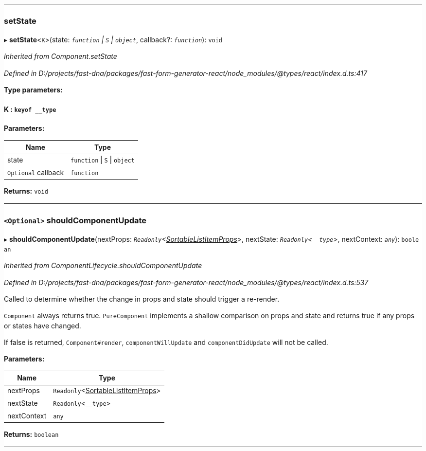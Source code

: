 ___
<a id="setstate"></a>

###  setState

▸ **setState**<`K`>(state: *`function` \| `S` \| `object`*, callback?: *`function`*): `void`

*Inherited from Component.setState*

*Defined in D:/projects/fast-dna/packages/fast-form-generator-react/node_modules/@types/react/index.d.ts:417*

**Type parameters:**

#### K :  `keyof __type`
**Parameters:**

| Name | Type |
| ------ | ------ |
| state | `function` \| `S` \| `object` |
| `Optional` callback | `function` |

**Returns:** `void`

___
<a id="shouldcomponentupdate"></a>

### `<Optional>` shouldComponentUpdate

▸ **shouldComponentUpdate**(nextProps: *`Readonly`<[SortableListItemProps](../interfaces/_form_sorting_.sortablelistitemprops.md)>*, nextState: *`Readonly`<`__type`>*, nextContext: *`any`*): `boolean`

*Inherited from ComponentLifecycle.shouldComponentUpdate*

*Defined in D:/projects/fast-dna/packages/fast-form-generator-react/node_modules/@types/react/index.d.ts:537*

Called to determine whether the change in props and state should trigger a re-render.

`Component` always returns true. `PureComponent` implements a shallow comparison on props and state and returns true if any props or states have changed.

If false is returned, `Component#render`, `componentWillUpdate` and `componentDidUpdate` will not be called.

**Parameters:**

| Name | Type |
| ------ | ------ |
| nextProps | `Readonly`<[SortableListItemProps](../interfaces/_form_sorting_.sortablelistitemprops.md)> |
| nextState | `Readonly`<`__type`> |
| nextContext | `any` |

**Returns:** `boolean`

___

